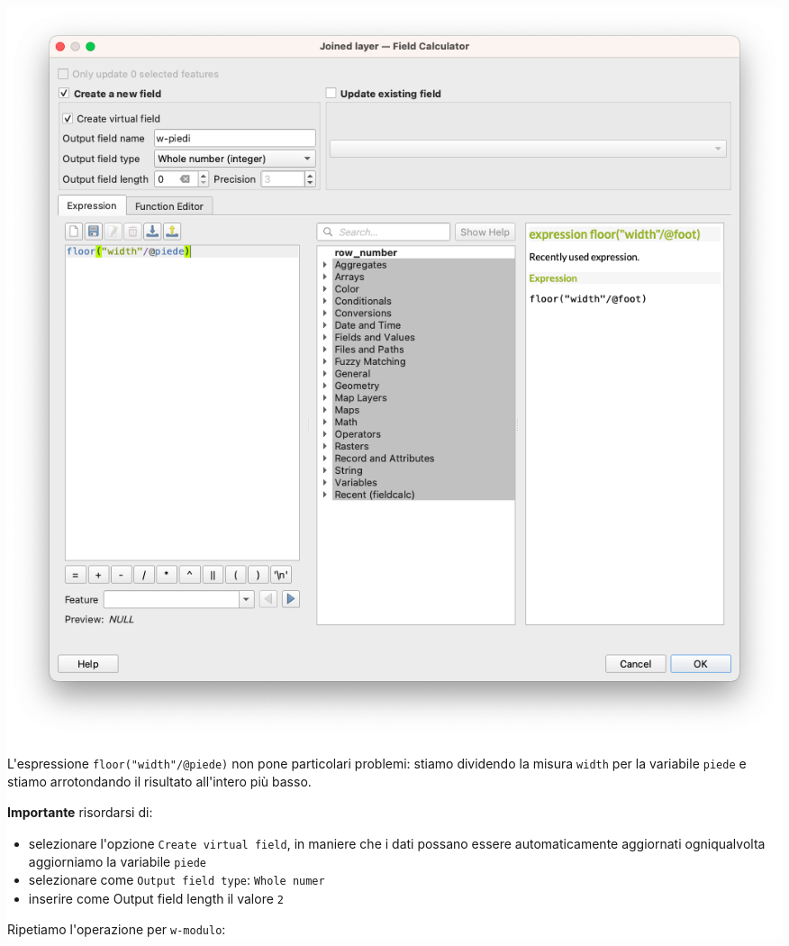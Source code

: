![set-field-01.png](set-field-01.png)

L'espressione `floor("width"/@piede)` non pone particolari problemi: stiamo dividendo la misura `width` per la variabile `piede` e stiamo arrotondando il risultato all'intero più basso.

**Importante** risordarsi di:
- selezionare l'opzione `Create virtual field`, in maniere che i dati possano essere automaticamente aggiornati ogniqualvolta aggiorniamo la variabile `piede`
- selezionare come `Output field type`: `Whole numer`
- inserire come Output field length il valore `2`

Ripetiamo l'operazione per `w-modulo`: 
